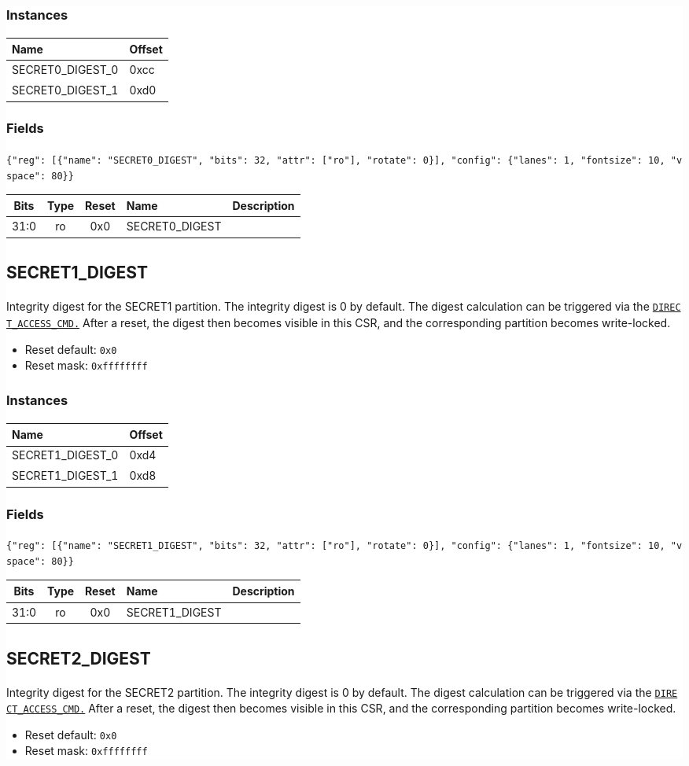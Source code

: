 ### Instances

| Name             | Offset   |
|:-----------------|:---------|
| SECRET0_DIGEST_0 | 0xcc     |
| SECRET0_DIGEST_1 | 0xd0     |


### Fields

```wavejson
{"reg": [{"name": "SECRET0_DIGEST", "bits": 32, "attr": ["ro"], "rotate": 0}], "config": {"lanes": 1, "fontsize": 10, "vspace": 80}}
```

|  Bits  |  Type  |  Reset  | Name           | Description   |
|:------:|:------:|:-------:|:---------------|:--------------|
|  31:0  |   ro   |   0x0   | SECRET0_DIGEST |               |

## SECRET1_DIGEST
Integrity digest for the SECRET1 partition.
The integrity digest is 0 by default. The digest calculation can be triggered via the [`DIRECT_ACCESS_CMD.`](#direct_access_cmd)
After a reset, the digest then becomes visible in this CSR, and the corresponding partition becomes write-locked.
- Reset default: `0x0`
- Reset mask: `0xffffffff`

### Instances

| Name             | Offset   |
|:-----------------|:---------|
| SECRET1_DIGEST_0 | 0xd4     |
| SECRET1_DIGEST_1 | 0xd8     |


### Fields

```wavejson
{"reg": [{"name": "SECRET1_DIGEST", "bits": 32, "attr": ["ro"], "rotate": 0}], "config": {"lanes": 1, "fontsize": 10, "vspace": 80}}
```

|  Bits  |  Type  |  Reset  | Name           | Description   |
|:------:|:------:|:-------:|:---------------|:--------------|
|  31:0  |   ro   |   0x0   | SECRET1_DIGEST |               |

## SECRET2_DIGEST
Integrity digest for the SECRET2 partition.
The integrity digest is 0 by default. The digest calculation can be triggered via the [`DIRECT_ACCESS_CMD.`](#direct_access_cmd)
After a reset, the digest then becomes visible in this CSR, and the corresponding partition becomes write-locked.
- Reset default: `0x0`
- Reset mask: `0xffffffff`
